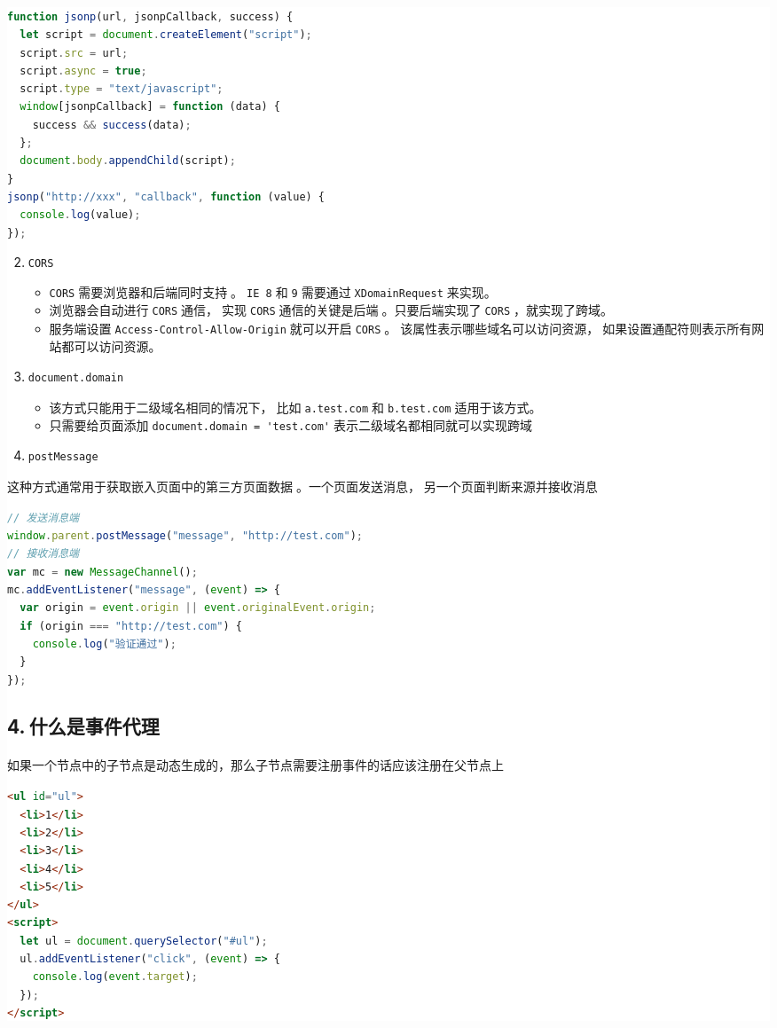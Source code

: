 ```js
function jsonp(url, jsonpCallback, success) {
  let script = document.createElement("script");
  script.src = url;
  script.async = true;
  script.type = "text/javascript";
  window[jsonpCallback] = function (data) {
    success && success(data);
  };
  document.body.appendChild(script);
}
jsonp("http://xxx", "callback", function (value) {
  console.log(value);
});
```

2. `CORS`

   - `CORS` 需要浏览器和后端同时支持 。 `IE 8` 和 `9` 需要通过 `XDomainRequest` 来实现。
   - 浏览器会自动进⾏ `CORS` 通信， 实现 `CORS` 通信的关键是后端 。只要后端实现了 `CORS` ，就实现了跨域。
   - 服务端设置 `Access-Control-Allow-Origin` 就可以开启 `CORS` 。 该属性表示哪些域名可以访问资源， 如果设置通配符则表示所有网站都可以访问资源。

3. `document.domain`

   - 该方式只能用于二级域名相同的情况下， 比如 `a.test.com` 和 `b.test.com` 适用于该方式。
   - 只需要给页面添加 `document.domain = 'test.com'` 表示二级域名都相同就可以实现跨域

4. `postMessage`

这种方式通常用于获取嵌⼊页面中的第三方页面数据 。⼀个页面发送消息， 另⼀个页面判断来源并接收消息

```js
// 发送消息端
window.parent.postMessage("message", "http://test.com");
// 接收消息端
var mc = new MessageChannel();
mc.addEventListener("message", (event) => {
  var origin = event.origin || event.originalEvent.origin;
  if (origin === "http://test.com") {
    console.log("验证通过");
  }
});
```

## 4. 什么是事件代理

如果⼀个节点中的子节点是动态生成的，那么子节点需要注册事件的话应该注册在父节点上

```html
<ul id="ul">
  <li>1</li>
  <li>2</li>
  <li>3</li>
  <li>4</li>
  <li>5</li>
</ul>
<script>
  let ul = document.querySelector("#ul");
  ul.addEventListener("click", (event) => {
    console.log(event.target);
  });
</script>
```
